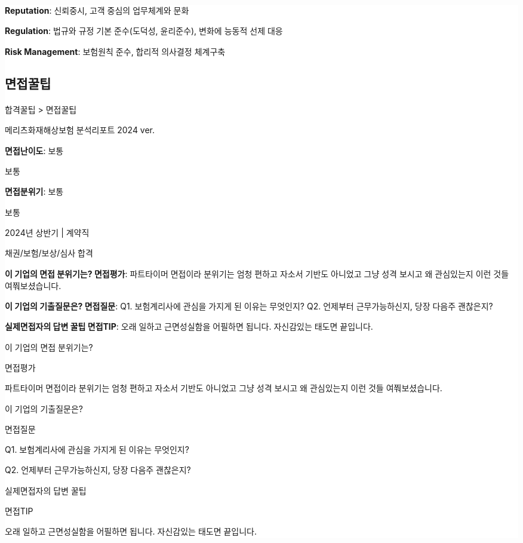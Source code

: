 **Reputation**: 신뢰중시, 고객 중심의 업무체계와 문화

**Regulation**: 법규와 규정 기본 준수(도덕성, 윤리준수), 변화에 능동적 선제 대응

**Risk Management**: 보험원칙 준수, 합리적 의사결정 체계구축

## 면접꿀팁

합격꿀팁 > 면접꿀팁

메리츠화재해상보험 분석리포트 2024 ver.

**면접난이도**: 보통

보통

**면접분위기**: 보통

보통

2024년 상반기 | 계약직

채권/보험/보상/심사 합격

**이 기업의 면접 분위기는? 면접평가**: 파트타이머 면접이라 분위기는 엄청 편하고 자소서 기반도 아니었고 그냥 성격 보시고 왜 관심있는지 이런 것들 여쭤보셨습니다.

**이 기업의 기출질문은? 면접질문**: Q1. 보험계리사에 관심을 가지게 된 이유는 무엇인지? Q2. 언제부터 근무가능하신지, 당장 다음주 괜찮은지?

**실제면접자의 답변 꿀팁 면접TIP**: 오래 일하고 근면성실함을 어필하면 됩니다. 자신감있는 태도면 끝입니다.

이 기업의 면접 분위기는?

면접평가

파트타이머 면접이라 분위기는 엄청 편하고 자소서 기반도 아니었고 그냥 성격 보시고 왜 관심있는지 이런 것들 여쭤보셨습니다.

이 기업의 기출질문은?

면접질문

Q1. 보험계리사에 관심을 가지게 된 이유는 무엇인지?

Q2. 언제부터 근무가능하신지, 당장 다음주 괜찮은지?

실제면접자의 답변 꿀팁

면접TIP

오래 일하고 근면성실함을 어필하면 됩니다. 자신감있는 태도면 끝입니다.


